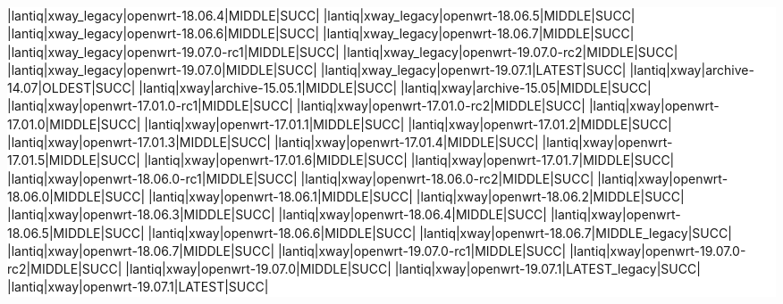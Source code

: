 |lantiq|xway_legacy|openwrt-18.06.4|MIDDLE|SUCC|
|lantiq|xway_legacy|openwrt-18.06.5|MIDDLE|SUCC|
|lantiq|xway_legacy|openwrt-18.06.6|MIDDLE|SUCC|
|lantiq|xway_legacy|openwrt-18.06.7|MIDDLE|SUCC|
|lantiq|xway_legacy|openwrt-19.07.0-rc1|MIDDLE|SUCC|
|lantiq|xway_legacy|openwrt-19.07.0-rc2|MIDDLE|SUCC|
|lantiq|xway_legacy|openwrt-19.07.0|MIDDLE|SUCC|
|lantiq|xway_legacy|openwrt-19.07.1|LATEST|SUCC|
|lantiq|xway|archive-14.07|OLDEST|SUCC|
|lantiq|xway|archive-15.05.1|MIDDLE|SUCC|
|lantiq|xway|archive-15.05|MIDDLE|SUCC|
|lantiq|xway|openwrt-17.01.0-rc1|MIDDLE|SUCC|
|lantiq|xway|openwrt-17.01.0-rc2|MIDDLE|SUCC|
|lantiq|xway|openwrt-17.01.0|MIDDLE|SUCC|
|lantiq|xway|openwrt-17.01.1|MIDDLE|SUCC|
|lantiq|xway|openwrt-17.01.2|MIDDLE|SUCC|
|lantiq|xway|openwrt-17.01.3|MIDDLE|SUCC|
|lantiq|xway|openwrt-17.01.4|MIDDLE|SUCC|
|lantiq|xway|openwrt-17.01.5|MIDDLE|SUCC|
|lantiq|xway|openwrt-17.01.6|MIDDLE|SUCC|
|lantiq|xway|openwrt-17.01.7|MIDDLE|SUCC|
|lantiq|xway|openwrt-18.06.0-rc1|MIDDLE|SUCC|
|lantiq|xway|openwrt-18.06.0-rc2|MIDDLE|SUCC|
|lantiq|xway|openwrt-18.06.0|MIDDLE|SUCC|
|lantiq|xway|openwrt-18.06.1|MIDDLE|SUCC|
|lantiq|xway|openwrt-18.06.2|MIDDLE|SUCC|
|lantiq|xway|openwrt-18.06.3|MIDDLE|SUCC|
|lantiq|xway|openwrt-18.06.4|MIDDLE|SUCC|
|lantiq|xway|openwrt-18.06.5|MIDDLE|SUCC|
|lantiq|xway|openwrt-18.06.6|MIDDLE|SUCC|
|lantiq|xway|openwrt-18.06.7|MIDDLE_legacy|SUCC|
|lantiq|xway|openwrt-18.06.7|MIDDLE|SUCC|
|lantiq|xway|openwrt-19.07.0-rc1|MIDDLE|SUCC|
|lantiq|xway|openwrt-19.07.0-rc2|MIDDLE|SUCC|
|lantiq|xway|openwrt-19.07.0|MIDDLE|SUCC|
|lantiq|xway|openwrt-19.07.1|LATEST_legacy|SUCC|
|lantiq|xway|openwrt-19.07.1|LATEST|SUCC|